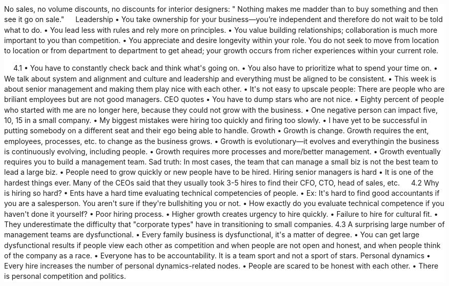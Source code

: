 No sales, no volume discounts, no discounts for interior designers: " Nothing makes me madder than to buy something and then see it go on sale."
 
Leadership
•	You take ownership for your business—you’re independent and therefore do not wait to be told what to do.
•	You lead less with rules and rely more on principles.
•	You value building relationships; collaboration is much more important to you than competition.
•	You appreciate and desire longevity within your role. You do not seek to move from location to location or from department to department to get ahead; your growth occurs from richer experiences within your current role.




 
4.1
•	You have to constantly check back and think what's going on. 
•	You also have to prioritize what to spend your time on.
•	We talk about system and alignment and culture and leadership and everything must be aligned to be consistent.
•	This week is about senior management and making them play nice with each other.
•	It's not easy to upscale people: There are people who are briliant employees but are not good managers.
CEO quotes
•	You have to dump stars who are not nice.
•	Eighty percent of people who started with me are no longer here, because they could not grow with the business.
•	One negative person can impact five, 10, 15 in a small company.
•	My biggest mistakes were hiring too quickly and firing too slowly.
•	I have yet to be successful in putting somebody on a different seat and their ego being able to handle.
Growth
•	Growth is change. Growth requires the ent, employees, processes, etc. to change as the business grows.
•	Growth is evolutionary—it evolves and everythingin the business is continuously evolving, including people.
•	Growth requires more processes and more/better management.
•	Growth eventually requires you to build a management team.
Sad truth: In most cases, the team that can manage a small biz is not the best team to lead a large biz.
•	People need to grow quickly or new people have to be hired.
Hiring senior managers is hard
•	It is one of the hardest things ever. Many of the CEOs said that they usually took 3-5 hires to find their CFO, CTO, head of sales, etc.
 
4.2
Why is hiring so hard?
•	Ents have a hard time evaluating technical competencies of people.
•	Ex: It's hard to find good accountants if you are a salesperson. You aren't sure if they're bullshiting you or not.
•	How exactly do you evaluate technical competence if you haven't done it yourself?
•	Poor hiring process.
•	Higher growth creates urgency to hire quickly.
•	Failure to hire for cultural fit.
•	They underestimate the difficulty that "corporate types" have in transitioning to small companies.
4.3
A surprising large number of management teams are dysfunctional.
•	Every family business is dysfunctional, it's a matter of degree.
•	You can get large dysfunctional results if people view each other as competition and when people are not open and honest, and when people think of the company as a race.
•	Everyone has to be accountability. It is a team sport and not a sport of stars.
Personal dynamics
•	Every hire increases the number of personal dynamics-related nodes.
•	People are scared to be honest with each other.
•	There is personal competition and politics.